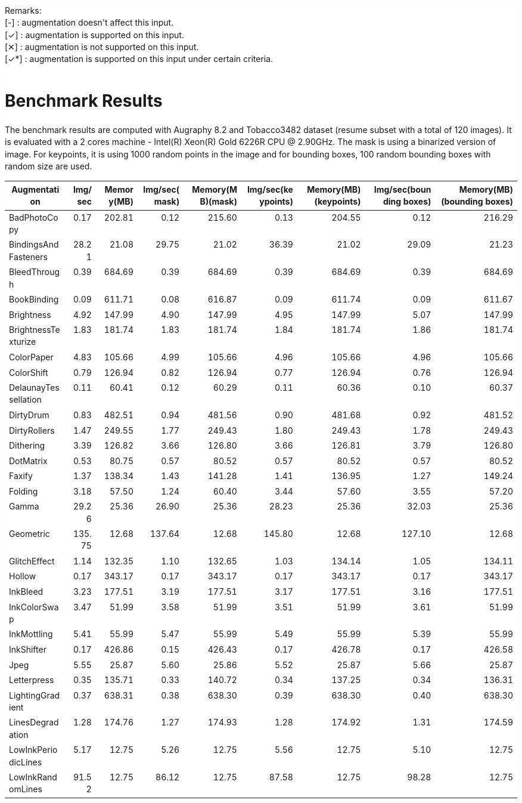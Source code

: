 Remarks: <br />
[-] : augmentation doesn't affect this input. <br />
[✓] : augmentation is supported on this input. <br />
[✕] : augmentation is not supported on this input. <br />
[✓*] : augmentation is supported on this input under certain criteria. <br />

# Benchmark Results
The benchmark results are computed with Augraphy 8.2 and Tobacco3482 dataset (resume subset with a total of 120 images). It is evaluated with a 2 cores machine - Intel(R) Xeon(R) Gold 6226R CPU @ 2.90GHz. The mask is using a binarized version of image. For keypoints, it is using 1000 random points in the image and for bounding boxes, 100 random bounding boxes with random size are used.

|    Augmentation    |Img/sec|Memory(MB)|Img/sec(mask)|Memory(MB)(mask)|Img/sec(keypoints)|Memory(MB)(keypoints)|Img/sec(bounding boxes)|Memory(MB)(bounding boxes)|
|--------------------|------:|---------:|------------:|---------------:|-----------------:|--------------------:|----------------------:|-------------------------:|
|BadPhotoCopy        |   0.17|    202.81|         0.12|          215.60|              0.13|               204.55|                   0.12|                    216.29|
|BindingsAndFasteners|  28.21|     21.08|        29.75|           21.02|             36.39|                21.02|                  29.09|                     21.23|
|BleedThrough        |   0.39|    684.69|         0.39|          684.69|              0.39|               684.69|                   0.39|                    684.69|
|BookBinding         |   0.09|    611.71|         0.08|          616.87|              0.09|               611.74|                   0.09|                    611.67|
|Brightness          |   4.92|    147.99|         4.90|          147.99|              4.95|               147.99|                   5.07|                    147.99|
|BrightnessTexturize |   1.83|    181.74|         1.83|          181.74|              1.84|               181.74|                   1.86|                    181.74|
|ColorPaper          |   4.83|    105.66|         4.99|          105.66|              4.96|               105.66|                   4.96|                    105.66|
|ColorShift          |   0.79|    126.94|         0.82|          126.94|              0.77|               126.94|                   0.76|                    126.94|
|DelaunayTessellation|   0.11|     60.41|         0.12|           60.29|              0.11|                60.36|                   0.10|                     60.37|
|DirtyDrum           |   0.83|    482.51|         0.94|          481.56|              0.90|               481.68|                   0.92|                    481.52|
|DirtyRollers        |   1.47|    249.55|         1.77|          249.43|              1.80|               249.43|                   1.78|                    249.43|
|Dithering           |   3.39|    126.82|         3.66|          126.80|              3.66|               126.81|                   3.79|                    126.80|
|DotMatrix           |   0.53|     80.75|         0.57|           80.52|              0.57|                80.52|                   0.57|                     80.52|
|Faxify              |   1.37|    138.34|         1.43|          141.28|              1.41|               136.95|                   1.27|                    149.24|
|Folding             |   3.18|     57.50|         1.24|           60.40|              3.44|                57.60|                   3.55|                     57.20|
|Gamma               |  29.26|     25.36|        26.90|           25.36|             28.23|                25.36|                  32.03|                     25.36|
|Geometric           | 135.75|     12.68|       137.64|           12.68|            145.80|                12.68|                 127.10|                     12.68|
|GlitchEffect        |   1.14|    132.35|         1.10|          132.65|              1.03|               134.14|                   1.05|                    134.11|
|Hollow              |   0.17|    343.17|         0.17|          343.17|              0.17|               343.17|                   0.17|                    343.17|
|InkBleed            |   3.23|    177.51|         3.19|          177.51|              3.17|               177.51|                   3.16|                    177.51|
|InkColorSwap        |   3.47|     51.99|         3.58|           51.99|              3.51|                51.99|                   3.61|                     51.99|
|InkMottling         |   5.41|     55.99|         5.47|           55.99|              5.49|                55.99|                   5.39|                     55.99|
|InkShifter          |   0.17|    426.86|         0.15|          426.43|              0.17|               426.78|                   0.17|                    426.58|
|Jpeg                |   5.55|     25.87|         5.60|           25.86|              5.52|                25.87|                   5.66|                     25.87|
|Letterpress         |   0.35|    135.71|         0.33|          140.72|              0.34|               137.25|                   0.34|                    136.31|
|LightingGradient    |   0.37|    638.31|         0.38|          638.30|              0.39|               638.30|                   0.40|                    638.30|
|LinesDegradation    |   1.28|    174.76|         1.27|          174.93|              1.28|               174.92|                   1.31|                    174.59|
|LowInkPeriodicLines |   5.17|     12.75|         5.26|           12.75|              5.56|                12.75|                   5.10|                     12.75|
|LowInkRandomLines   |  91.52|     12.75|        86.12|           12.75|             87.58|                12.75|                  98.28|                     12.75|